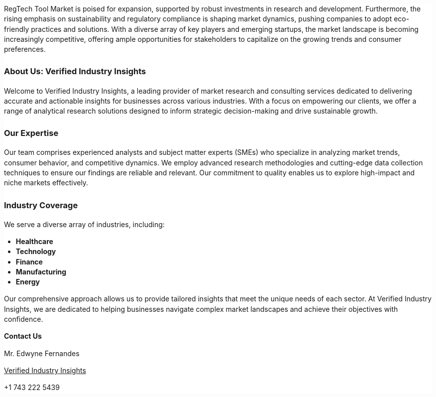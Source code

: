 RegTech Tool Market is poised for expansion, supported by robust investments in research and development. Furthermore, the rising emphasis on sustainability and regulatory compliance is shaping market dynamics, pushing companies to adopt eco-friendly practices and solutions. With a diverse array of key players and emerging startups, the market landscape is becoming increasingly competitive, offering ample opportunities for stakeholders to capitalize on the growing trends and consumer preferences.</p><h3>About Us: Verified Industry Insights</h3><p>Welcome to Verified Industry Insights, a leading provider of market research and consulting services dedicated to delivering accurate and actionable insights for businesses across various industries. With a focus on empowering our clients, we offer a range of analytical research solutions designed to inform strategic decision-making and drive sustainable growth.</p><h3>Our Expertise</h3><p>Our team comprises experienced analysts and subject matter experts (SMEs) who specialize in analyzing market trends, consumer behavior, and competitive dynamics. We employ advanced research methodologies and cutting-edge data collection techniques to ensure our findings are reliable and relevant. Our commitment to quality enables us to explore high-impact and niche markets effectively.</p><h3>Industry Coverage</h3><p>We serve a diverse array of industries, including:</p><ul><li><strong>Healthcare</strong></li><li><strong>Technology</strong></li><li><strong>Finance</strong></li><li><strong>Manufacturing</strong></li><li><strong>Energy</strong></li></ul><p>Our comprehensive approach allows us to provide tailored insights that meet the unique needs of each sector. At Verified Industry Insights, we are dedicated to helping businesses navigate complex market landscapes and achieve their objectives with confidence.</p><p><strong>Contact Us</strong></p><p>Mr. Edwyne Fernandes</p><p><a href="https://www.verifiedindustryinsights.com/">Verified Industry Insights</a></p><p>+1 743 222 5439</p>
